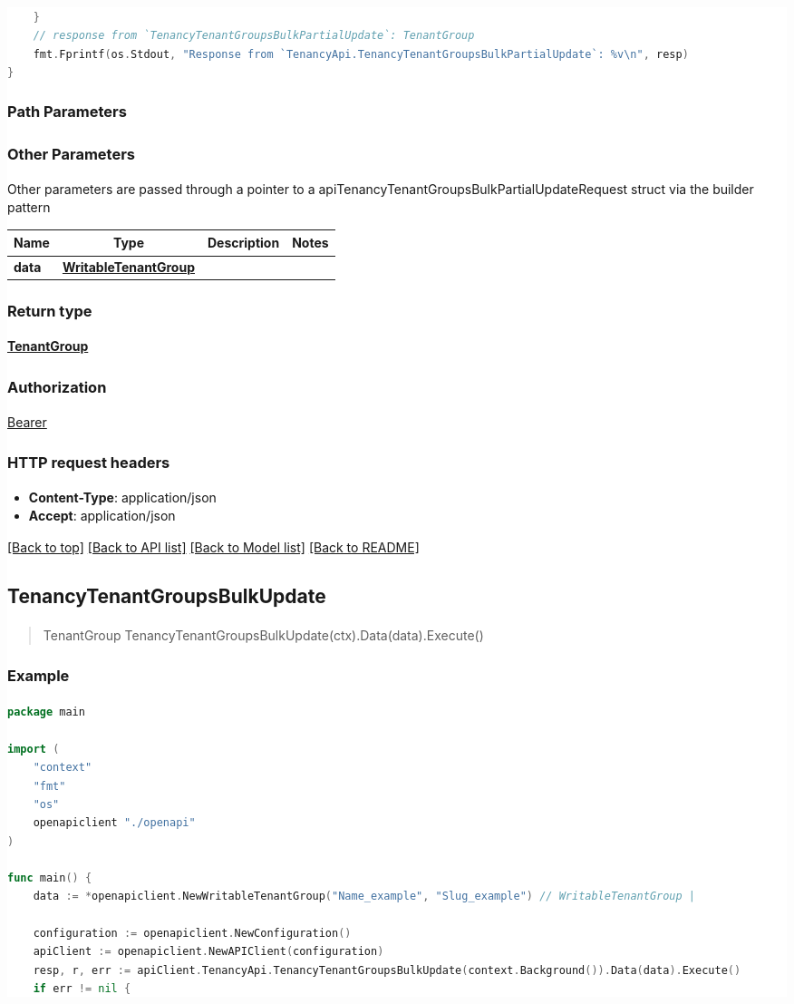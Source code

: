 ```go
    }
    // response from `TenancyTenantGroupsBulkPartialUpdate`: TenantGroup
    fmt.Fprintf(os.Stdout, "Response from `TenancyApi.TenancyTenantGroupsBulkPartialUpdate`: %v\n", resp)
}
```

### Path Parameters



### Other Parameters

Other parameters are passed through a pointer to a apiTenancyTenantGroupsBulkPartialUpdateRequest struct via the builder pattern


Name | Type | Description  | Notes
------------- | ------------- | ------------- | -------------
 **data** | [**WritableTenantGroup**](WritableTenantGroup.md) |  | 

### Return type

[**TenantGroup**](TenantGroup.md)

### Authorization

[Bearer](../README.md#Bearer)

### HTTP request headers

- **Content-Type**: application/json
- **Accept**: application/json

[[Back to top]](#) [[Back to API list]](../README.md#documentation-for-api-endpoints)
[[Back to Model list]](../README.md#documentation-for-models)
[[Back to README]](../README.md)


## TenancyTenantGroupsBulkUpdate

> TenantGroup TenancyTenantGroupsBulkUpdate(ctx).Data(data).Execute()



### Example

```go
package main

import (
    "context"
    "fmt"
    "os"
    openapiclient "./openapi"
)

func main() {
    data := *openapiclient.NewWritableTenantGroup("Name_example", "Slug_example") // WritableTenantGroup | 

    configuration := openapiclient.NewConfiguration()
    apiClient := openapiclient.NewAPIClient(configuration)
    resp, r, err := apiClient.TenancyApi.TenancyTenantGroupsBulkUpdate(context.Background()).Data(data).Execute()
    if err != nil {
```